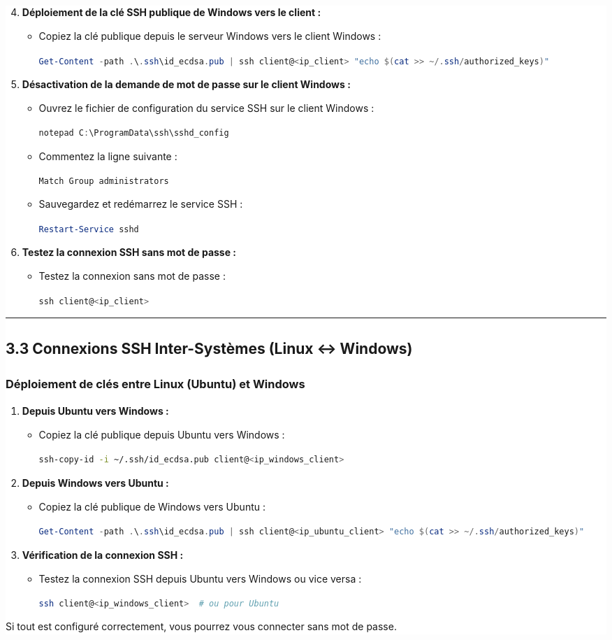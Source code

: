 4. **Déploiement de la clé SSH publique de Windows vers le client :**
   - Copiez la clé publique depuis le serveur Windows vers le client Windows :
     ```powershell
     Get-Content -path .\.ssh\id_ecdsa.pub | ssh client@<ip_client> "echo $(cat >> ~/.ssh/authorized_keys)"
     ```

5. **Désactivation de la demande de mot de passe sur le client Windows :**
   - Ouvrez le fichier de configuration du service SSH sur le client Windows :
     ```powershell
     notepad C:\ProgramData\ssh\sshd_config
     ```
   - Commentez la ligne suivante :
     ```plaintext
     Match Group administrators
     ```
   - Sauvegardez et redémarrez le service SSH :
     ```powershell
     Restart-Service sshd
     ```

6. **Testez la connexion SSH sans mot de passe :**
   - Testez la connexion sans mot de passe :
     ```powershell
     ssh client@<ip_client>
     ```

---

## 3.3 Connexions SSH Inter-Systèmes (Linux ↔ Windows)

### Déploiement de clés entre Linux (Ubuntu) et Windows

1. **Depuis Ubuntu vers Windows :**
   - Copiez la clé publique depuis Ubuntu vers Windows :
     ```bash
     ssh-copy-id -i ~/.ssh/id_ecdsa.pub client@<ip_windows_client>
     ```

2. **Depuis Windows vers Ubuntu :**
   - Copiez la clé publique de Windows vers Ubuntu :
     ```powershell
     Get-Content -path .\.ssh\id_ecdsa.pub | ssh client@<ip_ubuntu_client> "echo $(cat >> ~/.ssh/authorized_keys)"
     ```

3. **Vérification de la connexion SSH :**
   - Testez la connexion SSH depuis Ubuntu vers Windows ou vice versa :
     ```bash
     ssh client@<ip_windows_client>  # ou pour Ubuntu
     ```

Si tout est configuré correctement, vous pourrez vous connecter sans mot de passe.
